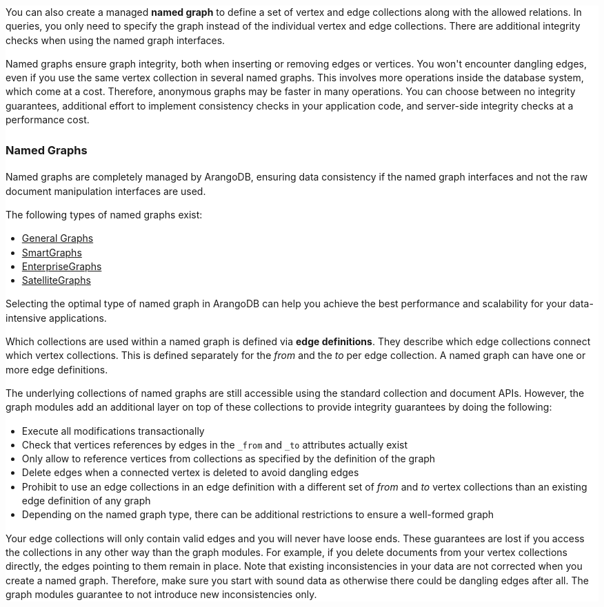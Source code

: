 You can also create a managed **named graph** to define a set of vertex and
edge collections along with the allowed relations. In queries, you only need to
specify the graph instead of the individual vertex and edge collections. There
are additional integrity checks when using the named graph interfaces.

Named graphs ensure graph integrity, both when inserting or removing edges or
vertices. You won't encounter dangling edges, even if you use the same vertex
collection in several named graphs. This involves more operations inside the
database system, which come at a cost. Therefore, anonymous graphs may be faster
in many operations. You can choose between no integrity guarantees, additional
effort to implement consistency checks in your application code, and server-side
integrity checks at a performance cost.

### Named Graphs

Named graphs are completely managed by ArangoDB, ensuring data consistency if the
named graph interfaces and not the raw document manipulation interfaces are used.

The following types of named graphs exist:
- [General Graphs](general-graphs/_index.md)
- [SmartGraphs](smartgraphs/_index.md)
- [EnterpriseGraphs](enterprisegraphs/_index.md)
- [SatelliteGraphs](satellitegraphs/_index.md)

Selecting the optimal type of named graph in ArangoDB can help you achieve
the best performance and scalability for your data-intensive applications.

Which collections are used within a named graph is defined via 
**edge definitions**. They describe which edge collections connect which
vertex collections. This is defined separately for the *from* and the *to*
per edge collection. A named graph can have one or more edge definitions.

The underlying collections of named graphs are still accessible using the
standard collection and document APIs. However, the graph modules add an
additional layer on top of these collections to provide integrity guarantees by
doing the following:

- Execute all modifications transactionally
- Check that vertices references by edges in the `_from` and `_to` attributes
  actually exist
- Only allow to reference vertices from collections as specified by the
  definition of the graph
- Delete edges when a connected vertex is deleted to avoid dangling edges
- Prohibit to use an edge collections in an edge definition with a different
  set of *from* and *to* vertex collections than an existing edge definition
  of any graph
- Depending on the named graph type, there can be additional restrictions to
  ensure a well-formed graph

Your edge collections will only contain valid edges and you will never have
loose ends. These guarantees are lost if you access the collections in any other
way than the graph modules. For example, if you delete documents from your
vertex collections directly, the edges pointing to them remain in place.
Note that existing inconsistencies in your data are not corrected when you create
a named graph. Therefore, make sure you start with sound data as otherwise there
could be dangling edges after all. The graph modules guarantee to not introduce
new inconsistencies only.
